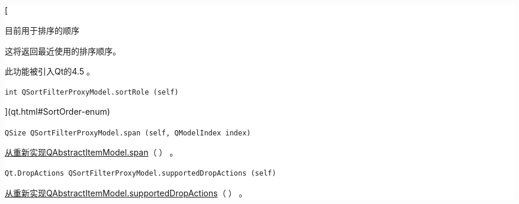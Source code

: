 [

目前用于排序的顺序

这将返回最近使用的排序顺序。

此功能被引入Qt的4.5 。

```
int QSortFilterProxyModel.sortRole (self)
```

](qt.html#SortOrder-enum)

```
QSize QSortFilterProxyModel.span (self, QModelIndex index)
```

[](qsize.html)

[从重新实现](qsize.html)[QAbstractItemModel.span](qabstractitemmodel.html#span)（ ） 。

```
Qt.DropActions QSortFilterProxyModel.supportedDropActions (self)
```

[](index.htm)

[从重新实现](index.htm)[QAbstractItemModel.supportedDropActions](qabstractitemmodel.html#supportedDropActions)（ ） 。